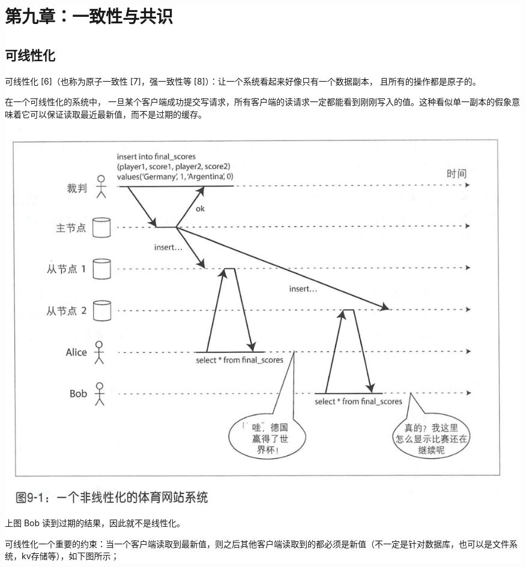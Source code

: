 # 第九章：一致性与共识

## 可线性化

可线性化 [6]（也称为原子一致性 [7]，强一致性等 [8]）：让一个系统看起来好像只有一个数据副本， 且所有的操作都是原子的。

在一个可线性化的系统中， 一旦某个客户端成功提交写请求，所有客户端的读请求一定都能看到刚刚写入的值。这种看似单一副本的假象意味着它可以保证读取最近最新值，而不是过期的缓存。

![非线性化例子](../../.go_study/assets/ddia/9-1.png)

上图 Bob 读到过期的结果，因此就不是线性化。

可线性化一个重要的约束：当一个客户端读取到最新值，则之后其他客户端读取到的都必须是新值（不一定是针对数据库，也可以是文件系统，kv存储等），如下图所示；
